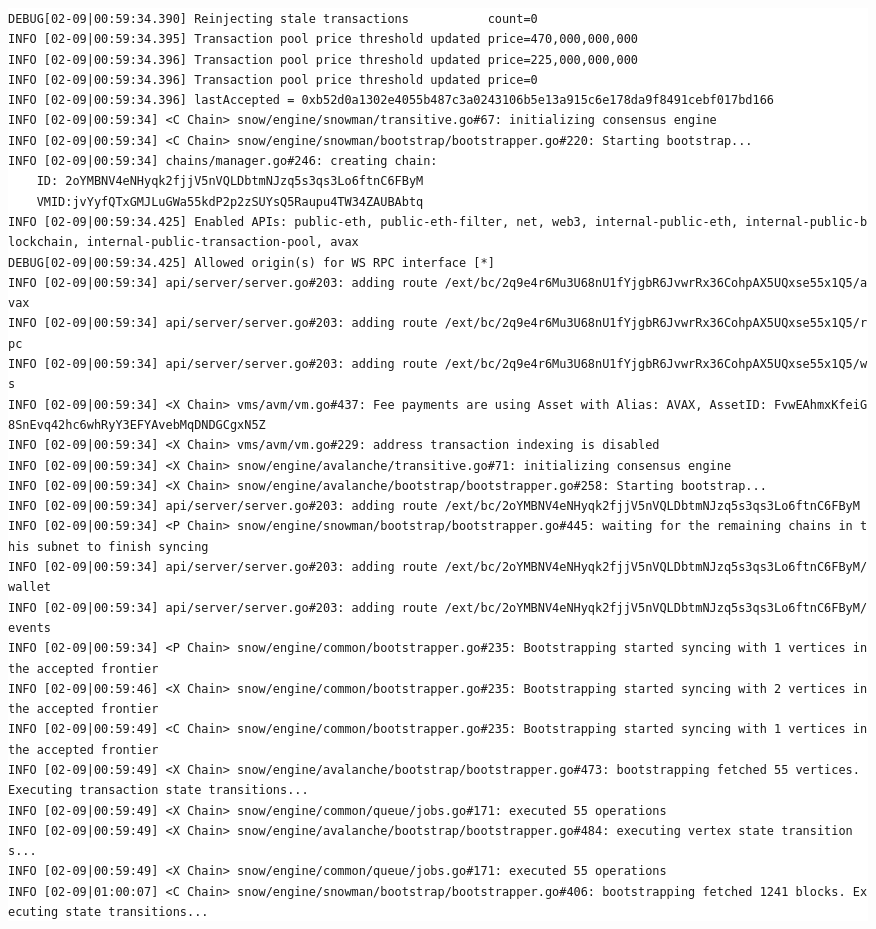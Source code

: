 ```
DEBUG[02-09|00:59:34.390] Reinjecting stale transactions           count=0
INFO [02-09|00:59:34.395] Transaction pool price threshold updated price=470,000,000,000
INFO [02-09|00:59:34.396] Transaction pool price threshold updated price=225,000,000,000
INFO [02-09|00:59:34.396] Transaction pool price threshold updated price=0
INFO [02-09|00:59:34.396] lastAccepted = 0xb52d0a1302e4055b487c3a0243106b5e13a915c6e178da9f8491cebf017bd166
INFO [02-09|00:59:34] <C Chain> snow/engine/snowman/transitive.go#67: initializing consensus engine
INFO [02-09|00:59:34] <C Chain> snow/engine/snowman/bootstrap/bootstrapper.go#220: Starting bootstrap...
INFO [02-09|00:59:34] chains/manager.go#246: creating chain:
    ID: 2oYMBNV4eNHyqk2fjjV5nVQLDbtmNJzq5s3qs3Lo6ftnC6FByM
    VMID:jvYyfQTxGMJLuGWa55kdP2p2zSUYsQ5Raupu4TW34ZAUBAbtq
INFO [02-09|00:59:34.425] Enabled APIs: public-eth, public-eth-filter, net, web3, internal-public-eth, internal-public-blockchain, internal-public-transaction-pool, avax
DEBUG[02-09|00:59:34.425] Allowed origin(s) for WS RPC interface [*]
INFO [02-09|00:59:34] api/server/server.go#203: adding route /ext/bc/2q9e4r6Mu3U68nU1fYjgbR6JvwrRx36CohpAX5UQxse55x1Q5/avax
INFO [02-09|00:59:34] api/server/server.go#203: adding route /ext/bc/2q9e4r6Mu3U68nU1fYjgbR6JvwrRx36CohpAX5UQxse55x1Q5/rpc
INFO [02-09|00:59:34] api/server/server.go#203: adding route /ext/bc/2q9e4r6Mu3U68nU1fYjgbR6JvwrRx36CohpAX5UQxse55x1Q5/ws
INFO [02-09|00:59:34] <X Chain> vms/avm/vm.go#437: Fee payments are using Asset with Alias: AVAX, AssetID: FvwEAhmxKfeiG8SnEvq42hc6whRyY3EFYAvebMqDNDGCgxN5Z
INFO [02-09|00:59:34] <X Chain> vms/avm/vm.go#229: address transaction indexing is disabled
INFO [02-09|00:59:34] <X Chain> snow/engine/avalanche/transitive.go#71: initializing consensus engine
INFO [02-09|00:59:34] <X Chain> snow/engine/avalanche/bootstrap/bootstrapper.go#258: Starting bootstrap...
INFO [02-09|00:59:34] api/server/server.go#203: adding route /ext/bc/2oYMBNV4eNHyqk2fjjV5nVQLDbtmNJzq5s3qs3Lo6ftnC6FByM
INFO [02-09|00:59:34] <P Chain> snow/engine/snowman/bootstrap/bootstrapper.go#445: waiting for the remaining chains in this subnet to finish syncing
INFO [02-09|00:59:34] api/server/server.go#203: adding route /ext/bc/2oYMBNV4eNHyqk2fjjV5nVQLDbtmNJzq5s3qs3Lo6ftnC6FByM/wallet
INFO [02-09|00:59:34] api/server/server.go#203: adding route /ext/bc/2oYMBNV4eNHyqk2fjjV5nVQLDbtmNJzq5s3qs3Lo6ftnC6FByM/events
INFO [02-09|00:59:34] <P Chain> snow/engine/common/bootstrapper.go#235: Bootstrapping started syncing with 1 vertices in the accepted frontier
INFO [02-09|00:59:46] <X Chain> snow/engine/common/bootstrapper.go#235: Bootstrapping started syncing with 2 vertices in the accepted frontier
INFO [02-09|00:59:49] <C Chain> snow/engine/common/bootstrapper.go#235: Bootstrapping started syncing with 1 vertices in the accepted frontier
INFO [02-09|00:59:49] <X Chain> snow/engine/avalanche/bootstrap/bootstrapper.go#473: bootstrapping fetched 55 vertices. Executing transaction state transitions...
INFO [02-09|00:59:49] <X Chain> snow/engine/common/queue/jobs.go#171: executed 55 operations
INFO [02-09|00:59:49] <X Chain> snow/engine/avalanche/bootstrap/bootstrapper.go#484: executing vertex state transitions...
INFO [02-09|00:59:49] <X Chain> snow/engine/common/queue/jobs.go#171: executed 55 operations
INFO [02-09|01:00:07] <C Chain> snow/engine/snowman/bootstrap/bootstrapper.go#406: bootstrapping fetched 1241 blocks. Executing state transitions...
```
